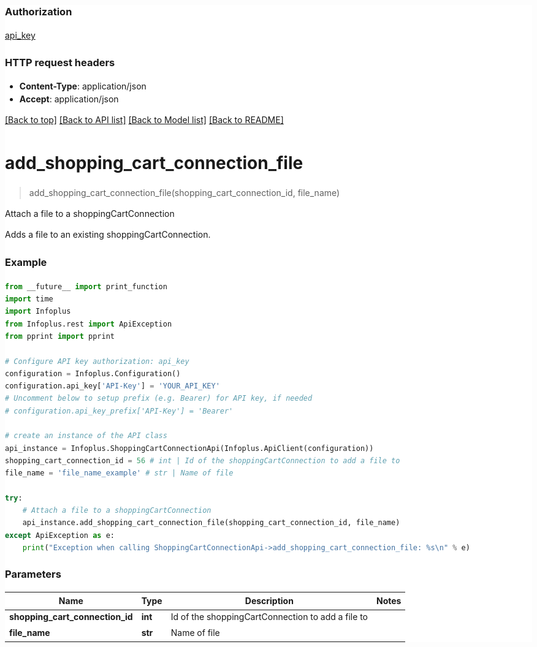 ### Authorization

[api_key](../README.md#api_key)

### HTTP request headers

 - **Content-Type**: application/json
 - **Accept**: application/json

[[Back to top]](#) [[Back to API list]](../README.md#documentation-for-api-endpoints) [[Back to Model list]](../README.md#documentation-for-models) [[Back to README]](../README.md)

# **add_shopping_cart_connection_file**
> add_shopping_cart_connection_file(shopping_cart_connection_id, file_name)

Attach a file to a shoppingCartConnection

Adds a file to an existing shoppingCartConnection.

### Example
```python
from __future__ import print_function
import time
import Infoplus
from Infoplus.rest import ApiException
from pprint import pprint

# Configure API key authorization: api_key
configuration = Infoplus.Configuration()
configuration.api_key['API-Key'] = 'YOUR_API_KEY'
# Uncomment below to setup prefix (e.g. Bearer) for API key, if needed
# configuration.api_key_prefix['API-Key'] = 'Bearer'

# create an instance of the API class
api_instance = Infoplus.ShoppingCartConnectionApi(Infoplus.ApiClient(configuration))
shopping_cart_connection_id = 56 # int | Id of the shoppingCartConnection to add a file to
file_name = 'file_name_example' # str | Name of file

try:
    # Attach a file to a shoppingCartConnection
    api_instance.add_shopping_cart_connection_file(shopping_cart_connection_id, file_name)
except ApiException as e:
    print("Exception when calling ShoppingCartConnectionApi->add_shopping_cart_connection_file: %s\n" % e)
```

### Parameters

Name | Type | Description  | Notes
------------- | ------------- | ------------- | -------------
 **shopping_cart_connection_id** | **int**| Id of the shoppingCartConnection to add a file to | 
 **file_name** | **str**| Name of file | 
